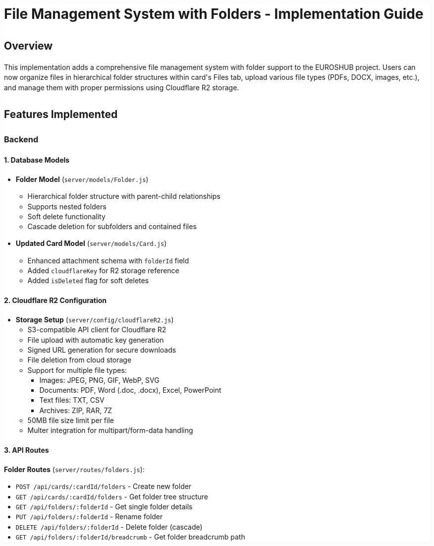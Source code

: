 # File Management System with Folders - Implementation Guide

## Overview
This implementation adds a comprehensive file management system with folder support to the EUROSHUB project. Users can now organize files in hierarchical folder structures within card's Files tab, upload various file types (PDFs, DOCX, images, etc.), and manage them with proper permissions using Cloudflare R2 storage.

## Features Implemented

### Backend

#### 1. Database Models
- **Folder Model** (`server/models/Folder.js`)
  - Hierarchical folder structure with parent-child relationships
  - Supports nested folders
  - Soft delete functionality
  - Cascade deletion for subfolders and contained files

- **Updated Card Model** (`server/models/Card.js`)
  - Enhanced attachment schema with `folderId` field
  - Added `cloudflareKey` for R2 storage reference
  - Added `isDeleted` flag for soft deletes

#### 2. Cloudflare R2 Configuration
- **Storage Setup** (`server/config/cloudflareR2.js`)
  - S3-compatible API client for Cloudflare R2
  - File upload with automatic key generation
  - Signed URL generation for secure downloads
  - File deletion from cloud storage
  - Support for multiple file types:
    - Images: JPEG, PNG, GIF, WebP, SVG
    - Documents: PDF, Word (.doc, .docx), Excel, PowerPoint
    - Text files: TXT, CSV
    - Archives: ZIP, RAR, 7Z
  - 50MB file size limit per file
  - Multer integration for multipart/form-data handling

#### 3. API Routes

**Folder Routes** (`server/routes/folders.js`):
- `POST /api/cards/:cardId/folders` - Create new folder
- `GET /api/cards/:cardId/folders` - Get folder tree structure
- `GET /api/folders/:folderId` - Get single folder details
- `PUT /api/folders/:folderId` - Rename folder
- `DELETE /api/folders/:folderId` - Delete folder (cascade)
- `GET /api/folders/:folderId/breadcrumb` - Get folder breadcrumb path
